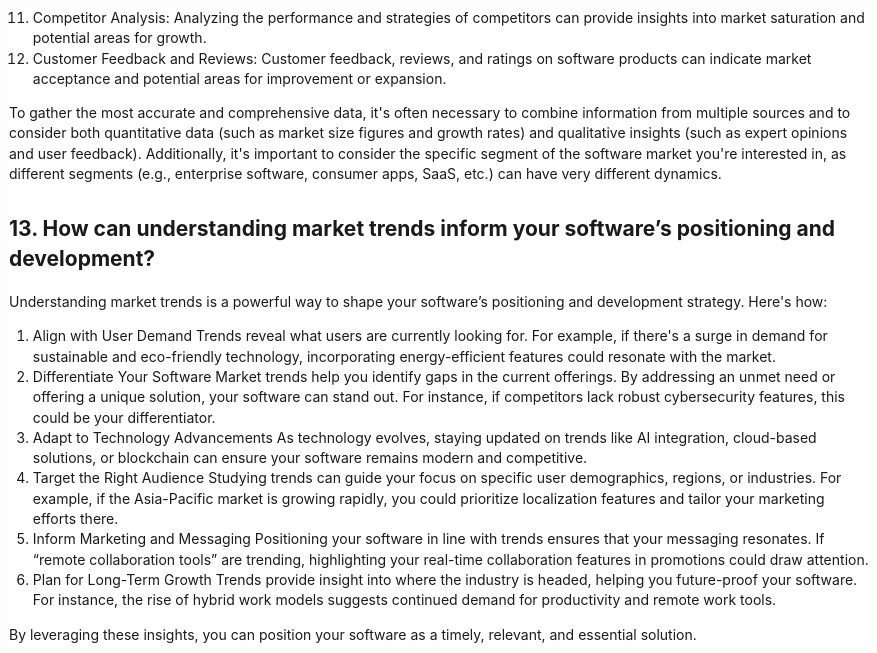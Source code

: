 11. Competitor Analysis: Analyzing the performance and strategies of competitors can provide insights into market saturation and potential areas for growth.
12. Customer Feedback and Reviews: Customer feedback, reviews, and ratings on software products can indicate market acceptance and potential areas for improvement or expansion.

To gather the most accurate and comprehensive data, it's often necessary to combine information from multiple sources and to consider both quantitative data (such as market size figures and growth rates) and qualitative insights (such as expert opinions and user feedback). Additionally, it's important to consider the specific segment of the software market you're interested in, as different segments (e.g., enterprise software, consumer apps, SaaS, etc.) can have very different dynamics.

## 13. How can understanding market trends inform your software’s positioning and development?

Understanding market trends is a powerful way to shape your software’s positioning and development strategy. Here's how:
1. Align with User Demand
Trends reveal what users are currently looking for. For example, if there's a surge in demand for sustainable and eco-friendly technology, incorporating energy-efficient features could resonate with the market.
2. Differentiate Your Software
Market trends help you identify gaps in the current offerings. By addressing an unmet need or offering a unique solution, your software can stand out. For instance, if competitors lack robust cybersecurity features, this could be your differentiator.
3. Adapt to Technology Advancements
As technology evolves, staying updated on trends like AI integration, cloud-based solutions, or blockchain can ensure your software remains modern and competitive.
4. Target the Right Audience
Studying trends can guide your focus on specific user demographics, regions, or industries. For example, if the Asia-Pacific market is growing rapidly, you could prioritize localization features and tailor your marketing efforts there.
5. Inform Marketing and Messaging
Positioning your software in line with trends ensures that your messaging resonates. If “remote collaboration tools” are trending, highlighting your real-time collaboration features in promotions could draw attention.
6. Plan for Long-Term Growth
Trends provide insight into where the industry is headed, helping you future-proof your software. For instance, the rise of hybrid work models suggests continued demand for productivity and remote work tools.

By leveraging these insights, you can position your software as a timely, relevant, and essential solution.



